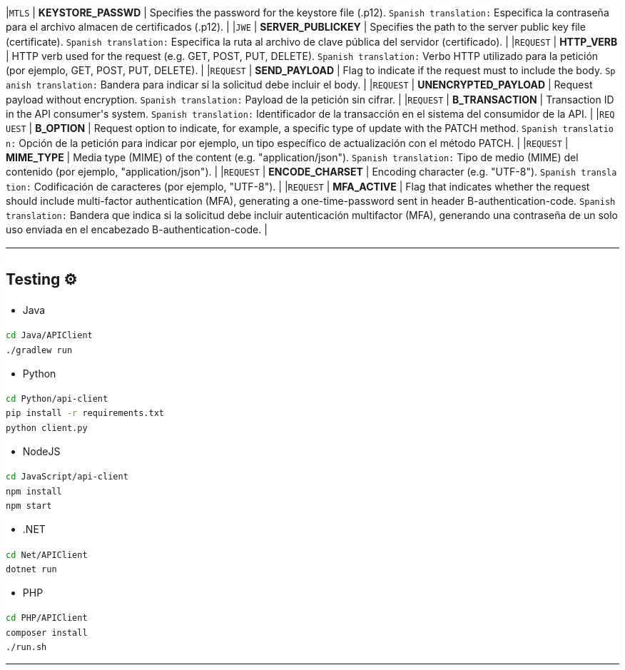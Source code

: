 |`MTLS`         | **KEYSTORE_PASSWD**             | Specifies the password for the keystore file (.p12). `Spanish translation:` Especifica la contraseña para el archivo almacen de certificados (.p12).                                                                                                                                                                                                             |
|`JWE`          | **SERVER_PUBLICKEY**            | Specifies the path to the server public key file (certificate). `Spanish translation:` Especifica la ruta al archivo de clave pública del servidor (certificado).                                                                                                                                                                                                |
|`REQUEST`      | **HTTP_VERB**                   | HTTP verb used for the request (e.g. GET, POST, PUT, DELETE). `Spanish translation:` Verbo HTTP utilizado para la petición (por ejemplo, GET, POST, PUT, DELETE).                                                                                                                                                                                                |
|`REQUEST`      | **SEND_PAYLOAD**                | Flag to indicate if the request must to include the body. `Spanish translation:` Bandera para indicar si la solicitud debe incluir el body.                                                                                                                                                                                                                      |
|`REQUEST`      | **UNENCRYPTED_PAYLOAD**         | Request payload without encryption. `Spanish translation:` Payload de la petición sin cifrar.                                                                                                                                                                                                                                                                    |
|`REQUEST`      | **B_TRANSACTION**               | Transaction ID in the API consumer's system. `Spanish translation:` Identificador de la transacción en el sistema del consumidor de la API.                                                                                                                                                                                                                      |
|`REQUEST`      | **B_OPTION**                    | Request option to indicate, for example, a specific type of update with the PATCH method. `Spanish translation:` Opción de la petición para indicar por ejemplo, un tipo específico de actualización con el método PATCH.                                                                                                                                        |
|`REQUEST`      | **MIME_TYPE**                   | Media type (MIME) of the content (e.g. "application/json"). `Spanish translation:` Tipo de medio (MIME) del contenido (por ejemplo, "application/json").                                                                                                                                                                                                         |
|`REQUEST`      | **ENCODE_CHARSET**              | Encoding character (e.g. "UTF-8"). `Spanish translation:`  Codificación de caracteres (por ejemplo, "UTF-8").                                                                                                                                                                                                                                                    |
|`REQUEST`      | **MFA_ACTIVE**                  | Flag that indicates whether the request should include multi-factor authentication (MFA), generating a one-time-password sent in header B-authentication-code. `Spanish translation:` Bandera que indica si la solicitud debe incluir autenticación multifactor (MFA), generando una contraseña de un solo uso enviada en el encabezado B-authentication-code.   |


---


##  Testing ⚙️

* Java
```bash
cd Java/APIClient
./gradlew run
```

* Python
```bash
cd Python/api-client
pip install -r requirements.txt
python client.py
```

* NodeJS
```bash
cd JavaScript/api-client
npm install
npm start
```

* .NET
```bash
cd Net/APIClient
dotnet run
```

* PHP
```bash
cd PHP/APIClient
composer install
./run.sh
```

---